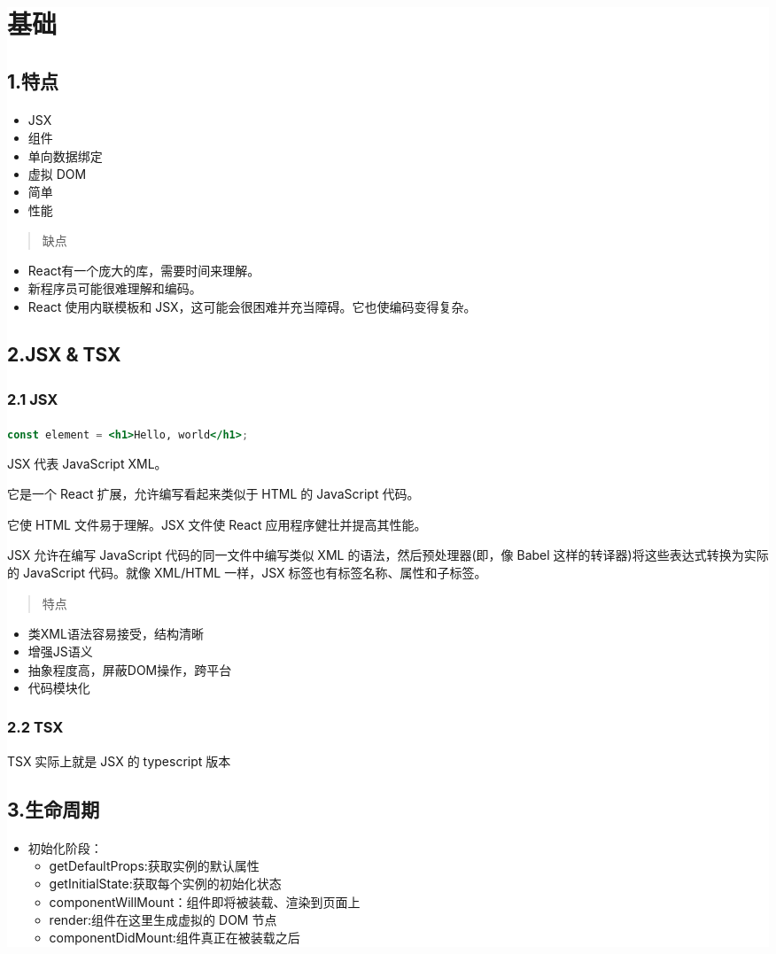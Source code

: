 # 基础

## 1.特点

- JSX
- 组件
- 单向数据绑定
- 虚拟 DOM
- 简单
- 性能

> 缺点

- React有一个庞大的库，需要时间来理解。
- 新程序员可能很难理解和编码。
- React 使用内联模板和 JSX，这可能会很困难并充当障碍。它也使编码变得复杂。

## 2.JSX & TSX

### 2.1 JSX

```jsx
const element = <h1>Hello, world</h1>;
```

JSX 代表 JavaScript XML。

它是一个 React 扩展，允许编写看起来类似于 HTML 的 JavaScript 代码。

它使 HTML 文件易于理解。JSX 文件使 React 应用程序健壮并提高其性能。

JSX 允许在编写 JavaScript 代码的同一文件中编写类似 XML 的语法，然后预处理器(即，像 Babel 这样的转译器)将这些表达式转换为实际的 JavaScript 代码。就像 XML/HTML 一样，JSX 标签也有标签名称、属性和子标签。

> 特点

- 类XML语法容易接受，结构清晰
- 增强JS语义
- 抽象程度高，屏蔽DOM操作，跨平台
- 代码模块化

### 2.2 TSX

TSX 实际上就是 JSX 的 typescript 版本

## 3.生命周期

- 初始化阶段：
  - getDefaultProps:获取实例的默认属性
  - getInitialState:获取每个实例的初始化状态
  - componentWillMount：组件即将被装载、渲染到页面上
  - render:组件在这里生成虚拟的 DOM 节点
  - componentDidMount:组件真正在被装载之后
